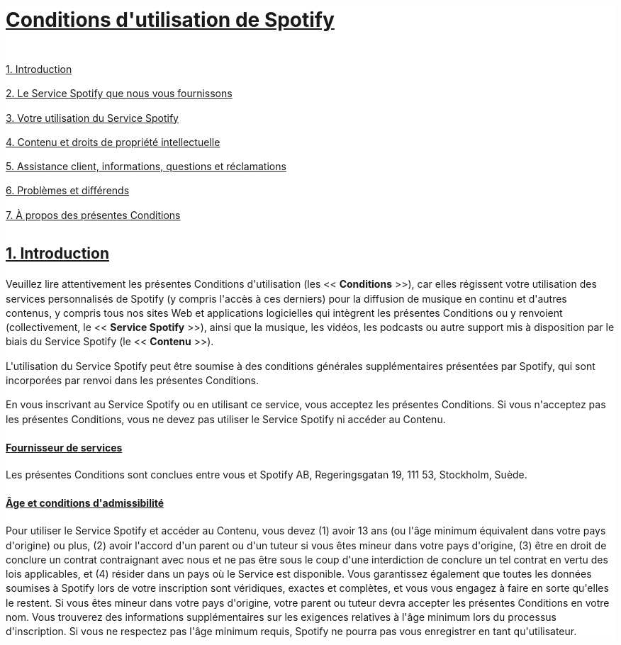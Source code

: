 [Conditions d'utilisation de Spotify](#conditions-dutilisation-de-spotify)
==========================================================================

[](#)
=====

[1\. Introduction](#1-introduction)

[2\. Le Service Spotify que nous vous fournissons](#2-le-service-spotify-que-nous-vous-fournissons)

[3\. Votre utilisation du Service Spotify](#3-votre-utilisation-du-service-spotify)

[4\. Contenu et droits de propriété intellectuelle](#4-contenu-et-droits-de-propriété-intellectuelle)

[5\. Assistance client, informations, questions et réclamations](#5-assistance-client-informations-questions-et-réclamations)

[6\. Problèmes et différends](#6-problèmes-et-différends)

[7\. À propos des présentes Conditions](#7-à-propos-des-présentes-conditions)

[1\. Introduction](#1-introduction)
-----------------------------------

Veuillez lire attentivement les présentes Conditions d'utilisation (les << **Conditions** >>), car elles régissent votre utilisation des services personnalisés de Spotify (y compris l'accès à ces derniers) pour la diffusion de musique en continu et d'autres contenus, y compris tous nos sites Web et applications logicielles qui intègrent les présentes Conditions ou y renvoient (collectivement, le << **Service Spotify** >>), ainsi que la musique, les vidéos, les podcasts ou autre support mis à disposition par le biais du Service Spotify (le << **Contenu** >>).

L'utilisation du Service Spotify peut être soumise à des conditions générales supplémentaires présentées par Spotify, qui sont incorporées par renvoi dans les présentes Conditions.

En vous inscrivant au Service Spotify ou en utilisant ce service, vous acceptez les présentes Conditions. Si vous n'acceptez pas les présentes Conditions, vous ne devez pas utiliser le Service Spotify ni accéder au Contenu.

#### [**Fournisseur de services**](#fournisseur-de-services)

Les présentes Conditions sont conclues entre vous et Spotify AB, Regeringsgatan 19, 111 53, Stockholm, Suède.

#### [**Âge et conditions d'admissibilité**](#âge-et-conditions-dadmissibilité)

Pour utiliser le Service Spotify et accéder au Contenu, vous devez (1) avoir 13 ans (ou l'âge minimum équivalent dans votre pays d'origine) ou plus, (2) avoir l'accord d'un parent ou d'un tuteur si vous êtes mineur dans votre pays d'origine, (3) être en droit de conclure un contrat contraignant avec nous et ne pas être sous le coup d'une interdiction de conclure un tel contrat en vertu des lois applicables, et (4) résider dans un pays où le Service est disponible. Vous garantissez également que toutes les données soumises à Spotify lors de votre inscription sont véridiques, exactes et complètes, et vous vous engagez à faire en sorte qu'elles le restent. Si vous êtes mineur dans votre pays d'origine, votre parent ou tuteur devra accepter les présentes Conditions en votre nom. Vous trouverez des informations supplémentaires sur les exigences relatives à l'âge minimum lors du processus d'inscription. Si vous ne respectez pas l'âge minimum requis, Spotify ne pourra pas vous enregistrer en tant qu'utilisateur.
